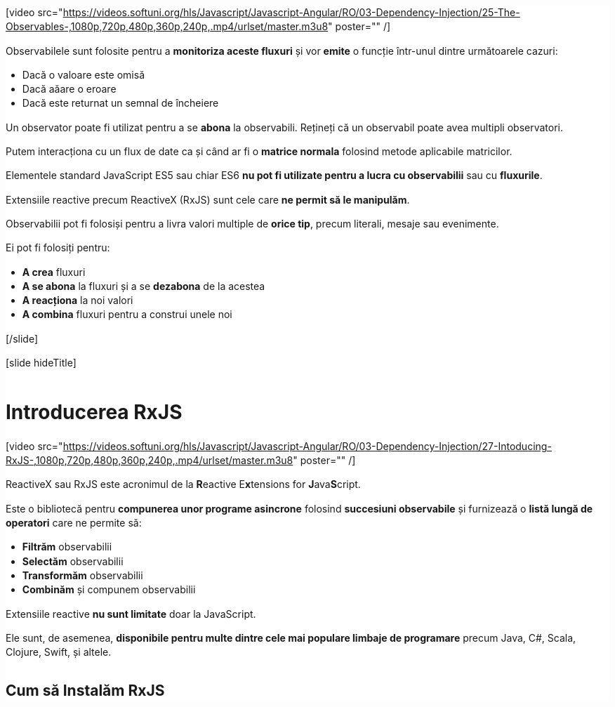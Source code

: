 [video src="https://videos.softuni.org/hls/Javascript/Javascript-Angular/RO/03-Dependency-Injection/25-The-Observables-,1080p,720p,480p,360p,240p,.mp4/urlset/master.m3u8" poster="" /]

Observabilele sunt folosite pentru a **monitoriza aceste fluxuri** și vor **emite** o funcție într-unul dintre următoarele cazuri:

- Dacă o valoare este omisă
- Dacă aăare o eroare
- Dacă este returnat un semnal de încheiere

Un observator poate fi utilizat pentru a se **abona** la observabili. Rețineți că un observabil poate avea multipli observatori. 

Putem interacționa cu un flux de date ca și când ar fi o **matrice normala** folosind metode aplicabile matricilor.

Elementele standard JavaScript ES5 sau chiar ES6 **nu pot fi utilizate pentru a lucra cu observabilii** sau cu **fluxurile**. 

Extensiile reactive precum ReactiveX (RxJS) sunt cele care **ne permit să le manipulăm**.

Observabilii pot fi folosiși pentru a livra valori multiple de **orice tip**, precum literali, mesaje sau evenimente.

Ei pot fi folosiți pentru:

- **A crea** fluxuri
- **A se abona** la fluxuri și a se  **dezabona** de la acestea
- **A reacționa** la noi valori
- **A combina** fluxuri pentru a construi unele noi

[/slide]

[slide hideTitle]

# Introducerea RxJS

[video src="https://videos.softuni.org/hls/Javascript/Javascript-Angular/RO/03-Dependency-Injection/27-Intoducing-RxJS-,1080p,720p,480p,360p,240p,.mp4/urlset/master.m3u8" poster="" /]

ReactiveX sau RxJS este acronimul de la **R**eactive E**x**tensions for **J**ava**S**cript. 

Este o bibliotecă pentru **compunerea unor programe asincrone** folosind **succesiuni observabile** și furnizează o **listă lungă de operatori** care ne permite să:

- **Filtrăm** observabilii
- **Selectăm** observabilii
- **Transformăm** observabilii
- **Combinăm** și compunem observabilii 

Extensiile reactive **nu sunt limitate** doar la JavaScript.

Ele sunt, de asemenea, **disponibile pentru multe dintre cele mai populare limbaje de programare** precum Java, C#, Scala, Clojure, Swift, și altele.

## Cum să Instalăm RxJS
